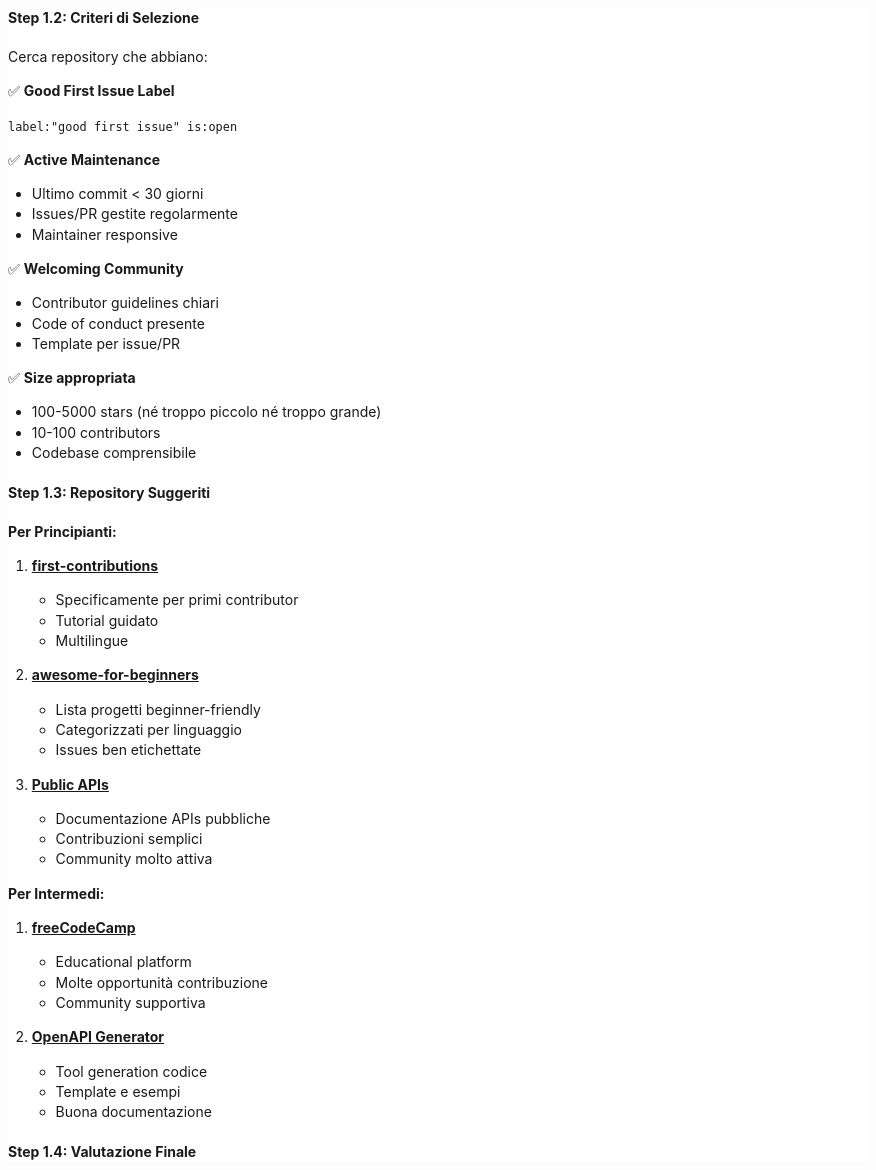 #### Step 1.2: Criteri di Selezione

Cerca repository che abbiano:

✅ **Good First Issue Label**
```
label:"good first issue" is:open
```

✅ **Active Maintenance**
- Ultimo commit < 30 giorni
- Issues/PR gestite regolarmente
- Maintainer responsive

✅ **Welcoming Community**
- Contributor guidelines chiari
- Code of conduct presente
- Template per issue/PR

✅ **Size appropriata**
- 100-5000 stars (né troppo piccolo né troppo grande)
- 10-100 contributors
- Codebase comprensibile

#### Step 1.3: Repository Suggeriti

**Per Principianti:**

1. **[first-contributions](https://github.com/firstcontributions/first-contributions)**
   - Specificamente per primi contributor
   - Tutorial guidato
   - Multilingue

2. **[awesome-for-beginners](https://github.com/MunGell/awesome-for-beginners)**
   - Lista progetti beginner-friendly
   - Categorizzati per linguaggio
   - Issues ben etichettate

3. **[Public APIs](https://github.com/public-apis/public-apis)**
   - Documentazione APIs pubbliche
   - Contribuzioni semplici
   - Community molto attiva

**Per Intermedi:**

1. **[freeCodeCamp](https://github.com/freeCodeCamp/freeCodeCamp)**
   - Educational platform
   - Molte opportunità contribuzione
   - Community supportiva

2. **[OpenAPI Generator](https://github.com/OpenAPITools/openapi-generator)**
   - Tool generation codice
   - Template e esempi
   - Buona documentazione

#### Step 1.4: Valutazione Finale
